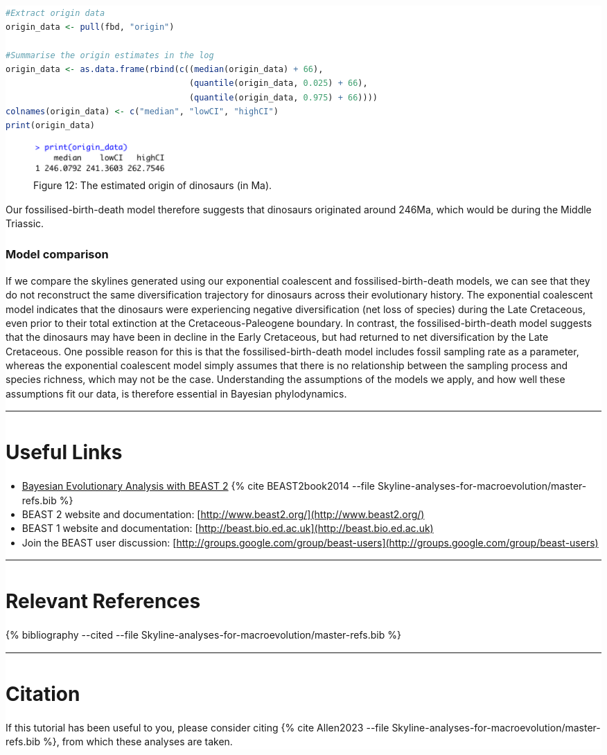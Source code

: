 ```R
#Extract origin data
origin_data <- pull(fbd, "origin")

#Summarise the origin estimates in the log
origin_data <- as.data.frame(rbind(c((median(origin_data) + 66),
                                     (quantile(origin_data, 0.025) + 66),
                                     (quantile(origin_data, 0.975) + 66))))
colnames(origin_data) <- c("median", "lowCI", "highCI")
print(origin_data)
```
			 
<figure>
	<a id="fig:12"></a>
	<img style="width:25%;" src="figures/FBD origin table.png" alt="">
	<figcaption>Figure 12: The estimated origin of dinosaurs (in Ma).</figcaption>
</figure>
	
Our fossilised-birth-death model therefore suggests that dinosaurs originated around 246Ma, which would be during the Middle Triassic. 

### Model comparison

If we compare the skylines generated using our exponential coalescent and fossilised-birth-death models, we can see that they do not reconstruct the same diversification trajectory for dinosaurs across their evolutionary history. The exponential coalescent model indicates that the dinosaurs were experiencing negative diversification (net loss of species) during the Late Cretaceous, even prior to their total extinction at the Cretaceous-Paleogene boundary. In contrast, the fossilised-birth-death model suggests that the dinosaurs may have been in decline in the Early Cretaceous, but had returned to net diversification by the Late Cretaceous. One possible reason for this is that the fossilised-birth-death model includes fossil sampling rate as a parameter, whereas the exponential coalescent model simply assumes that there is no relationship between the sampling process and species richness, which may not be the case. Understanding the assumptions of the models we apply, and how well these assumptions fit our data, is therefore essential in Bayesian phylodynamics.

----

# Useful Links

- [Bayesian Evolutionary Analysis with BEAST 2](http://www.beast2.org/book.html) {% cite BEAST2book2014 --file Skyline-analyses-for-macroevolution/master-refs.bib %}
- BEAST 2 website and documentation: [http://www.beast2.org/](http://www.beast2.org/)
- BEAST 1 website and documentation: [http://beast.bio.ed.ac.uk](http://beast.bio.ed.ac.uk)
- Join the BEAST user discussion: [http://groups.google.com/group/beast-users](http://groups.google.com/group/beast-users) 

----

# Relevant References

{% bibliography --cited --file Skyline-analyses-for-macroevolution/master-refs.bib %}

----

# Citation

If this tutorial has been useful to you, please consider citing {% cite Allen2023 --file Skyline-analyses-for-macroevolution/master-refs.bib %}, from which these analyses are taken.
